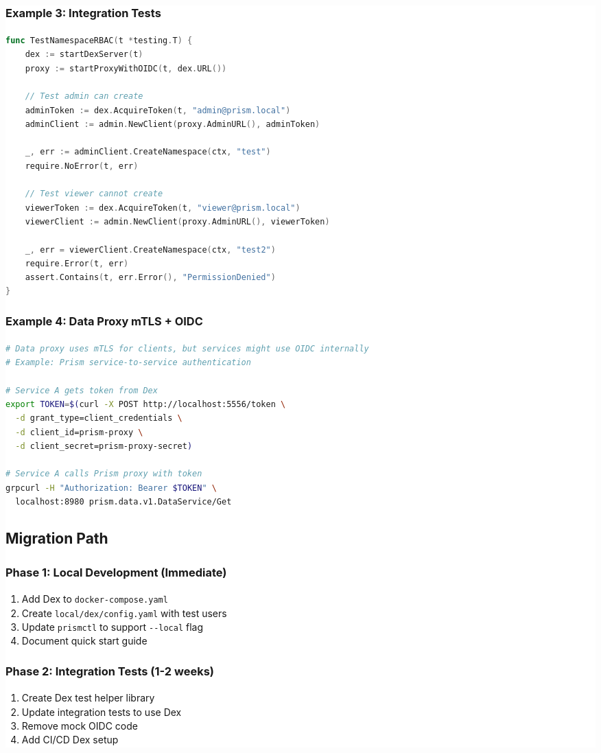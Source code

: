 ### Example 3: Integration Tests

```go
func TestNamespaceRBAC(t *testing.T) {
    dex := startDexServer(t)
    proxy := startProxyWithOIDC(t, dex.URL())

    // Test admin can create
    adminToken := dex.AcquireToken(t, "admin@prism.local")
    adminClient := admin.NewClient(proxy.AdminURL(), adminToken)

    _, err := adminClient.CreateNamespace(ctx, "test")
    require.NoError(t, err)

    // Test viewer cannot create
    viewerToken := dex.AcquireToken(t, "viewer@prism.local")
    viewerClient := admin.NewClient(proxy.AdminURL(), viewerToken)

    _, err = viewerClient.CreateNamespace(ctx, "test2")
    require.Error(t, err)
    assert.Contains(t, err.Error(), "PermissionDenied")
}
```

### Example 4: Data Proxy mTLS + OIDC

```bash
# Data proxy uses mTLS for clients, but services might use OIDC internally
# Example: Prism service-to-service authentication

# Service A gets token from Dex
export TOKEN=$(curl -X POST http://localhost:5556/token \
  -d grant_type=client_credentials \
  -d client_id=prism-proxy \
  -d client_secret=prism-proxy-secret)

# Service A calls Prism proxy with token
grpcurl -H "Authorization: Bearer $TOKEN" \
  localhost:8980 prism.data.v1.DataService/Get
```

## Migration Path

### Phase 1: Local Development (Immediate)
1. Add Dex to `docker-compose.yaml`
2. Create `local/dex/config.yaml` with test users
3. Update `prismctl` to support `--local` flag
4. Document quick start guide

### Phase 2: Integration Tests (1-2 weeks)
1. Create Dex test helper library
2. Update integration tests to use Dex
3. Remove mock OIDC code
4. Add CI/CD Dex setup
